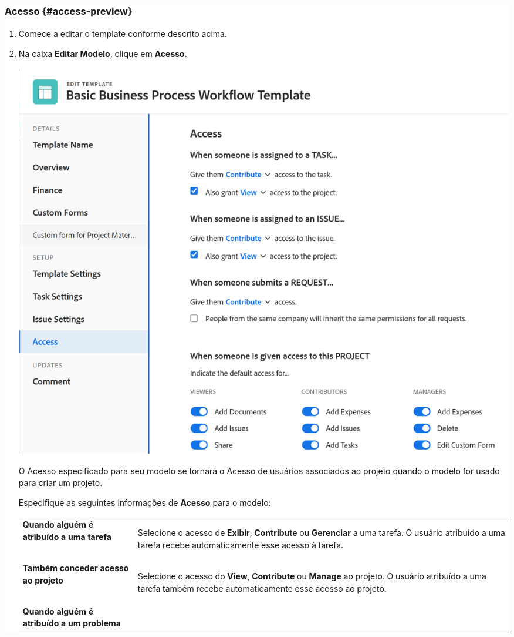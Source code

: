 ### Acesso {#access-preview}

1. Comece a editar o template conforme descrito acima.
1. Na caixa **Editar Modelo**, clique em **Acesso**.

   ![Editar seção de Acesso à caixa de modelo](assets/edit-template-box-access-section.png)

   O Acesso especificado para seu modelo se tornará o Acesso de usuários associados ao projeto quando o modelo for usado para criar um projeto.

   Especifique as seguintes informações de **Acesso** para o modelo:

   <table style="table-layout:auto"> 
       <col> 
       <col> 
       <tbody> 
       <tr> 
         <td role="rowheader"><strong>Quando alguém é atribuído a uma tarefa</strong> </td> 
         <td> <p>Selecione o acesso de <strong>Exibir</strong>, <strong>Contribute</strong> ou <strong>Gerenciar</strong> a uma tarefa. O usuário atribuído a uma tarefa recebe automaticamente esse acesso à tarefa. </p> </td> 
       </tr> 
       <tr> 
         <td role="rowheader"><strong>Também conceder acesso ao projeto</strong> </td> 
         <td> <p> Selecione o acesso do <strong>View</strong>, <strong>Contribute</strong> ou <strong>Manage</strong> ao projeto. O usuário atribuído a uma tarefa também recebe automaticamente esse acesso ao projeto. </p> </td> 
       </tr> 
       <tr> 
         <td role="rowheader"><strong>Quando alguém é atribuído a um problema</strong> </td> 